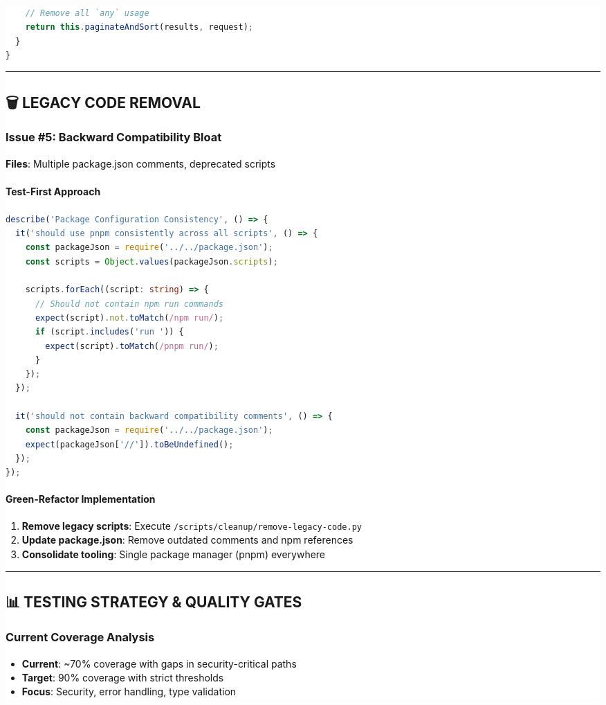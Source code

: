 ```typescript
    // Remove all `any` usage
    return this.paginateAndSort(results, request);
  }
}
```

---

## 🗑️ LEGACY CODE REMOVAL

### Issue #5: Backward Compatibility Bloat
**Files**: Multiple package.json comments, deprecated scripts

#### Test-First Approach
```typescript
describe('Package Configuration Consistency', () => {
  it('should use pnpm consistently across all scripts', () => {
    const packageJson = require('../../package.json');
    const scripts = Object.values(packageJson.scripts);
    
    scripts.forEach((script: string) => {
      // Should not contain npm run commands
      expect(script).not.toMatch(/npm run/);
      if (script.includes('run ')) {
        expect(script).toMatch(/pnpm run/);
      }
    });
  });
  
  it('should not contain backward compatibility comments', () => {
    const packageJson = require('../../package.json');
    expect(packageJson['//']).toBeUndefined();
  });
});
```

#### Green-Refactor Implementation
1. **Remove legacy scripts**: Execute `/scripts/cleanup/remove-legacy-code.py`
2. **Update package.json**: Remove outdated comments and npm references
3. **Consolidate tooling**: Single package manager (pnpm) everywhere

---

## 📊 TESTING STRATEGY & QUALITY GATES

### Current Coverage Analysis
- **Current**: ~70% coverage with gaps in security-critical paths
- **Target**: 90% coverage with strict thresholds
- **Focus**: Security, error handling, type validation
